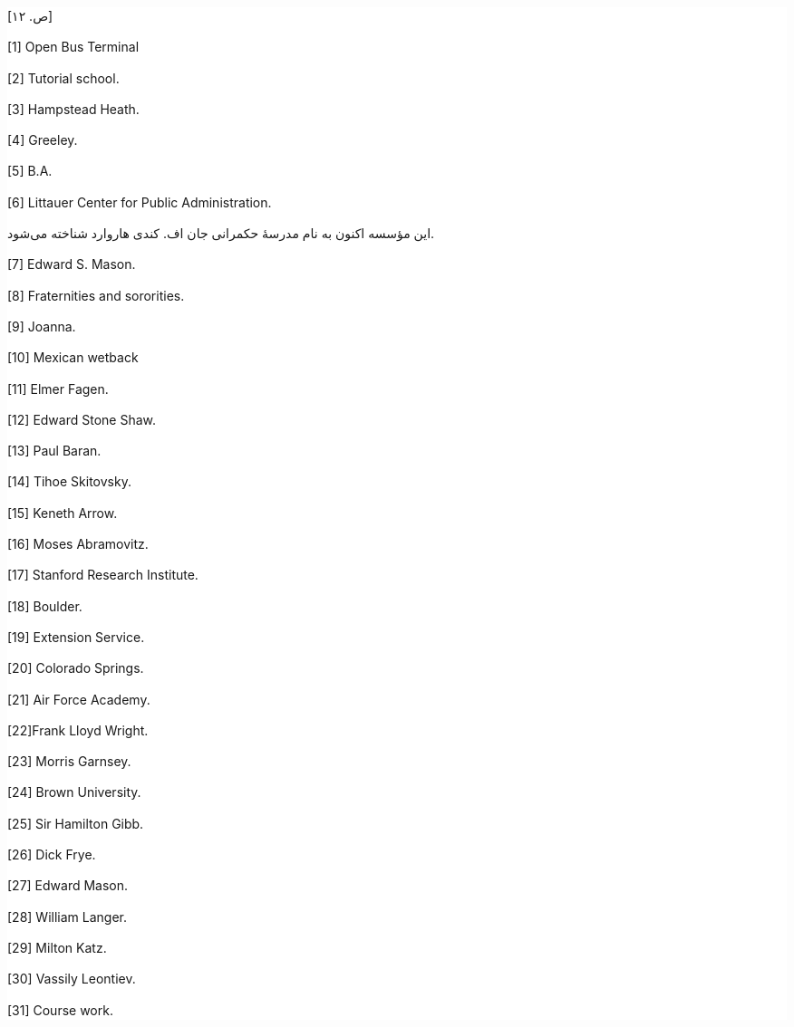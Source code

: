 [ص. ۱۲]

[1] Open Bus Terminal

[2] Tutorial school.

[3] Hampstead Heath.

[4] Greeley.

[5] B.A.

[6] Littauer Center for Public Administration.

این مؤسسه اکنون به نام مدرسهٔ حکمرانی جان‌ اف. کندی هاروارد شناخته می‌شود.

[7] Edward S. Mason.

[8] Fraternities and sororities.

[9] Joanna.

[10] Mexican wetback

[11] Elmer Fagen.

[12] Edward Stone Shaw.

[13] Paul Baran.

[14] Tihoe Skitovsky.

[15] Keneth Arrow.

[16] Moses Abramovitz.

[17] Stanford Research Institute.

[18] Boulder.

[19] Extension Service.

[20] Colorado Springs.

[21] Air Force Academy.

[22]Frank Lloyd Wright.

[23] Morris Garnsey.

[24] Brown University.

[25] Sir Hamilton Gibb.

[26] Dick Frye.

[27] Edward Mason.

[28] William Langer.

[29] Milton Katz.

[30] Vassily Leontiev.

[31] Course work.

